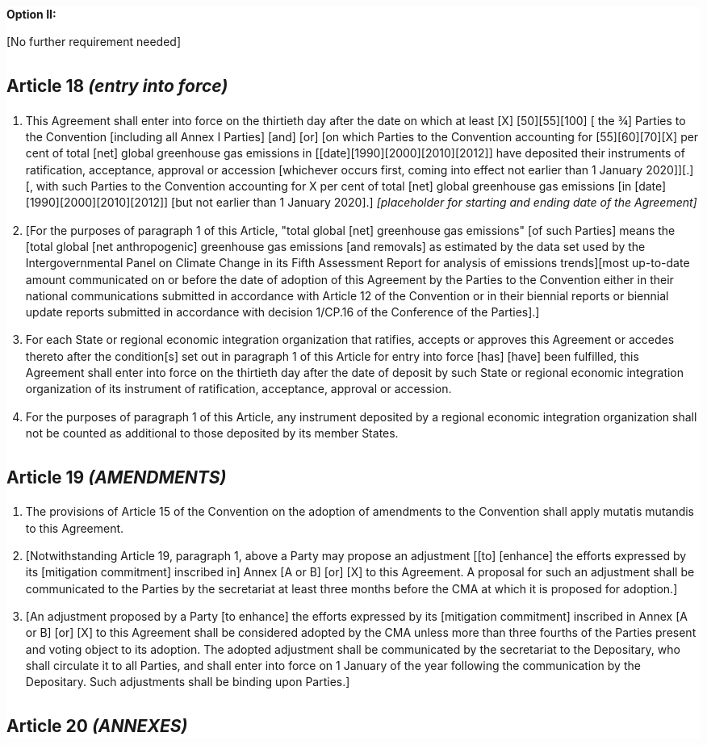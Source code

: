**Option II:**

[No further requirement needed]

## Article 18 *(entry into force)*

1. This Agreement shall enter into force on the thirtieth day after the date on which at least [X] [50][55][100] [ the ¾] Parties to the Convention [including all Annex I Parties] [and] [or] [on which Parties to the Convention accounting for [55][60][70][X] per cent of total [net] global greenhouse gas emissions in [[date][1990][2000][2010][2012]] have deposited their instruments of ratification, acceptance, approval or accession [whichever occurs first, coming into effect not earlier than 1 January 2020]][.][, with such Parties to the Convention accounting for X per cent of total [net] global greenhouse gas emissions [in [date] [1990][2000][2010][2012]] [but not earlier than 1 January 2020].] *[placeholder for starting and ending date of the Agreement]*

2. [For the purposes of paragraph 1 of this Article, "total global [net] greenhouse gas emissions" [of such Parties] means the [total global [net anthropogenic] greenhouse gas emissions [and removals] as estimated by the data set used by the Intergovernmental Panel on Climate Change in its Fifth Assessment Report for analysis of emissions trends][most up-to-date amount communicated on or before the date of adoption of this Agreement by the Parties to the Convention either in their national communications submitted in accordance with Article 12 of the Convention or in their biennial reports or biennial update reports submitted in accordance with decision 1/CP.16 of the Conference of the Parties].]

3. For each State or regional economic integration organization that ratifies, accepts or approves this Agreement or accedes thereto after the condition[s] set out in paragraph 1 of this Article for entry into force [has] [have] been fulfilled, this Agreement shall enter into force on the thirtieth day after the date of deposit by such State or regional economic integration organization of its instrument of ratification, acceptance, approval or accession.  

4. For the purposes of paragraph 1 of this Article, any instrument deposited by a regional economic integration
organization shall not be counted as additional to those deposited by its member States.

## Article 19 *(AMENDMENTS)*

1. The provisions of Article 15 of the Convention on the adoption of amendments to the Convention shall apply mutatis mutandis to this Agreement.

2. [Notwithstanding Article 19, paragraph 1, above a Party may propose an adjustment [[to] [enhance] the efforts expressed by its [mitigation commitment] inscribed in] Annex [A or B] [or] [X] to this Agreement. A proposal for such an adjustment shall be communicated to the Parties by the secretariat at least three months before the CMA at which it is proposed for adoption.]

3. [An adjustment proposed by a Party [to enhance] the efforts expressed by its [mitigation commitment] inscribed in Annex [A or B] [or] [X] to this Agreement shall be considered adopted by the CMA unless more than three fourths of the Parties present and voting object to its adoption. The adopted adjustment shall be communicated by the secretariat to the Depositary, who shall circulate it to all Parties, and shall enter into force on 1 January of the year following the communication by the Depositary. Such adjustments shall be binding upon Parties.]

## Article 20 *(ANNEXES)*


[^0]: This version took at its starting point the [final draft negotiating text][10nov] and then is being updated to include changes as they occur at the conference. Right now we are working to incorporate all changes from the [4th@10:00 version][4dec]. This was the version of 23 October with technical corrections: "23 October 2015@23:30 has been edited and the paragraph numbering as well as the cross-references have been updated."
[^2]: Without prejudice to how the final agreement will refer to the mitigation commitments/contributions/other of Parties and pending resolution to Article 2bis. Options include:
[^2]: Overlaps with option b
[^3]: Depending on the placeholder on 3.1, 3.2 or 3.3 and pending resolution on 2bis.
[^4]: Note: some of the sub-items listed under features in October/November text taken up elsewhere in Article 3 or the agreement (eg link to global stocktake, environmental integrity)
[^5]: No decision as to whether {first communication} should be placed in agreement or decision has been taken.
[^6]: Note: Ensure consistency with housing.
[^7]: Note: Some Parties would like to reflect the need for NDMC* to be captured in an annex to the agreement at COP 21. Links to housing issue and Article 3, paragraph 2.
[^8]: Housing issue dealt with separately.
[^9]: Note: Current paragraphs that are captured in the decision text to remain there
[^10]: *{Other choices (accounting):*
[^11]: Potential elements of elaboration of the option:
[^12]: Placeholder until agreement is reached on where support should be dealt-with
[^13]: Noting that support for the implementation by developing country Parties of their mitigation actions is addressed under Article 6.
[^14]: In all cases in the context of support, where it says "developed country Parties", read "developed country Parties [and other Parties in a position to do so]"
[^15]: In all cases in the context of support, where it says "developing country Parties" read "developing country Parties and other Parties in need of support, including countries with economies in transition".
[10nov]: http://unfccc.int/resource/docs/2015/adp2/eng/11infnot.pdf
[4dec]: http://unfccc.int/files/bodies/awg/application/pdf/_adp_compilation_4dec15@1000.pdf